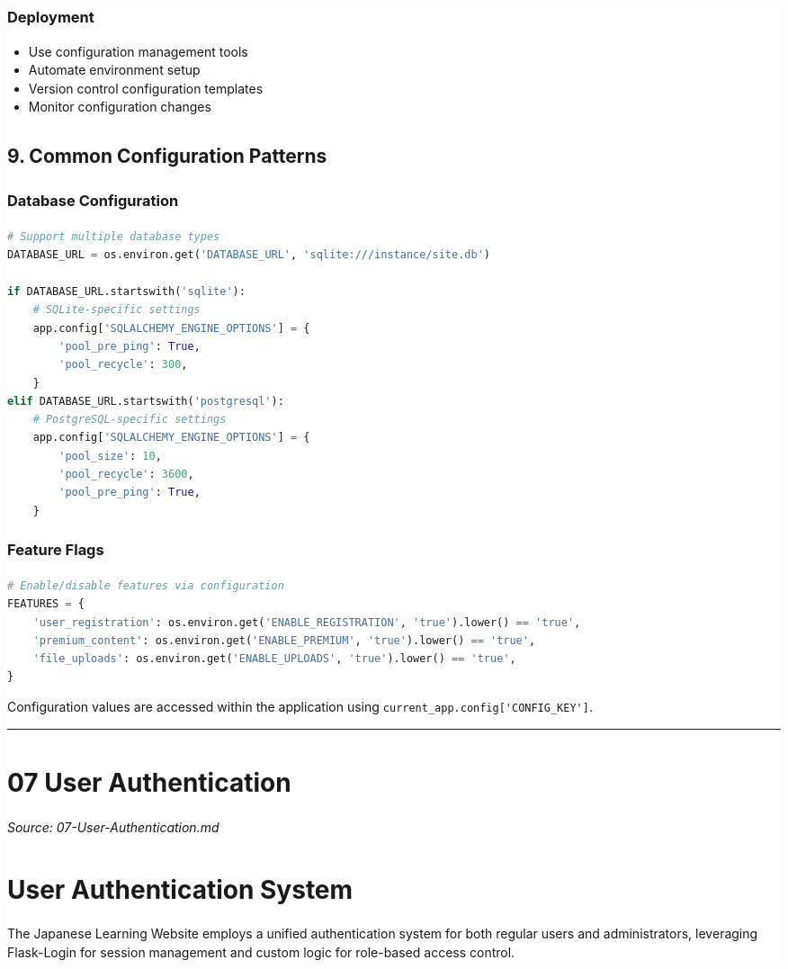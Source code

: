 ### Deployment
- Use configuration management tools
- Automate environment setup
- Version control configuration templates
- Monitor configuration changes

## 9. Common Configuration Patterns

### Database Configuration
```python
# Support multiple database types
DATABASE_URL = os.environ.get('DATABASE_URL', 'sqlite:///instance/site.db')

if DATABASE_URL.startswith('sqlite'):
    # SQLite-specific settings
    app.config['SQLALCHEMY_ENGINE_OPTIONS'] = {
        'pool_pre_ping': True,
        'pool_recycle': 300,
    }
elif DATABASE_URL.startswith('postgresql'):
    # PostgreSQL-specific settings
    app.config['SQLALCHEMY_ENGINE_OPTIONS'] = {
        'pool_size': 10,
        'pool_recycle': 3600,
        'pool_pre_ping': True,
    }
```

### Feature Flags
```python
# Enable/disable features via configuration
FEATURES = {
    'user_registration': os.environ.get('ENABLE_REGISTRATION', 'true').lower() == 'true',
    'premium_content': os.environ.get('ENABLE_PREMIUM', 'true').lower() == 'true',
    'file_uploads': os.environ.get('ENABLE_UPLOADS', 'true').lower() == 'true',
}
```

Configuration values are accessed within the application using `current_app.config['CONFIG_KEY']`.

---


# 07 User Authentication
*Source: 07-User-Authentication.md*

# User Authentication System

The Japanese Learning Website employs a unified authentication system for both regular users and administrators, leveraging Flask-Login for session management and custom logic for role-based access control.
